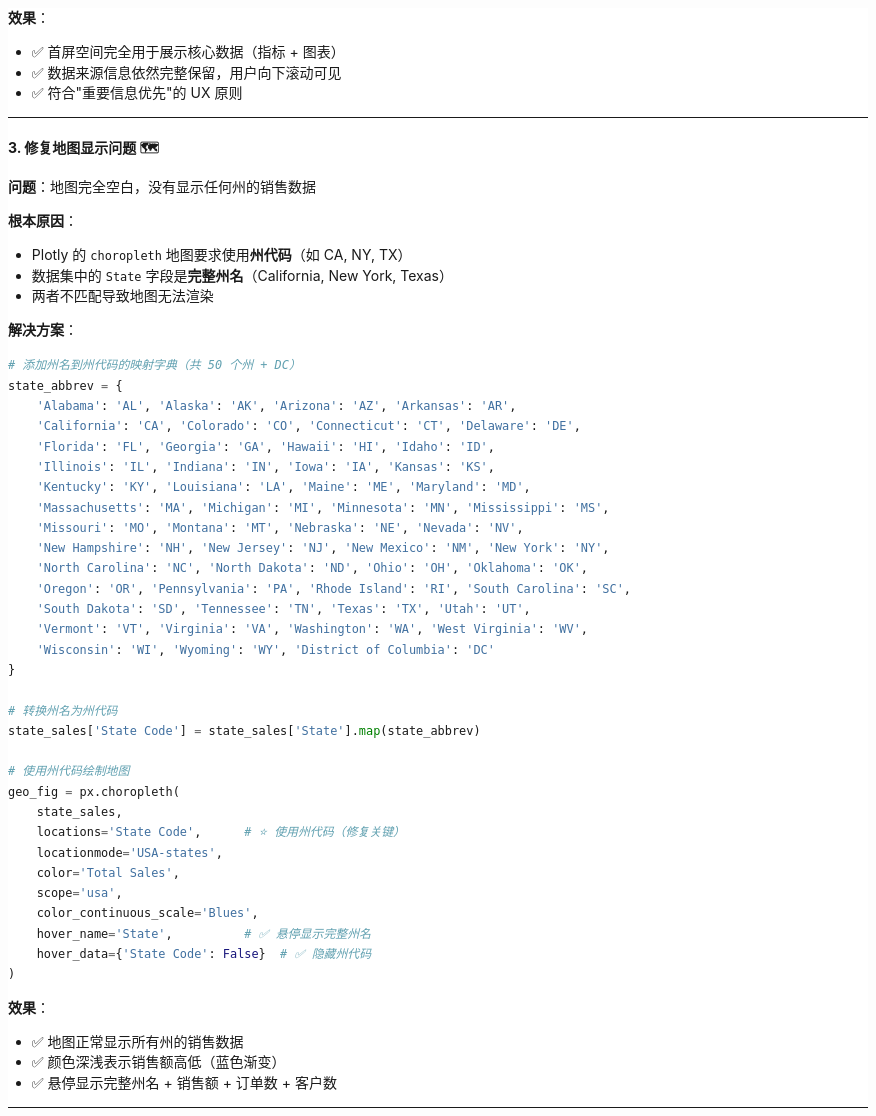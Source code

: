**效果**：
- ✅ 首屏空间完全用于展示核心数据（指标 + 图表）
- ✅ 数据来源信息依然完整保留，用户向下滚动可见
- ✅ 符合"重要信息优先"的 UX 原则

---

#### 3. **修复地图显示问题** 🗺️
**问题**：地图完全空白，没有显示任何州的销售数据

**根本原因**：
- Plotly 的 `choropleth` 地图要求使用**州代码**（如 CA, NY, TX）
- 数据集中的 `State` 字段是**完整州名**（California, New York, Texas）
- 两者不匹配导致地图无法渲染

**解决方案**：
```python
# 添加州名到州代码的映射字典（共 50 个州 + DC）
state_abbrev = {
    'Alabama': 'AL', 'Alaska': 'AK', 'Arizona': 'AZ', 'Arkansas': 'AR', 
    'California': 'CA', 'Colorado': 'CO', 'Connecticut': 'CT', 'Delaware': 'DE', 
    'Florida': 'FL', 'Georgia': 'GA', 'Hawaii': 'HI', 'Idaho': 'ID', 
    'Illinois': 'IL', 'Indiana': 'IN', 'Iowa': 'IA', 'Kansas': 'KS', 
    'Kentucky': 'KY', 'Louisiana': 'LA', 'Maine': 'ME', 'Maryland': 'MD', 
    'Massachusetts': 'MA', 'Michigan': 'MI', 'Minnesota': 'MN', 'Mississippi': 'MS', 
    'Missouri': 'MO', 'Montana': 'MT', 'Nebraska': 'NE', 'Nevada': 'NV', 
    'New Hampshire': 'NH', 'New Jersey': 'NJ', 'New Mexico': 'NM', 'New York': 'NY', 
    'North Carolina': 'NC', 'North Dakota': 'ND', 'Ohio': 'OH', 'Oklahoma': 'OK', 
    'Oregon': 'OR', 'Pennsylvania': 'PA', 'Rhode Island': 'RI', 'South Carolina': 'SC', 
    'South Dakota': 'SD', 'Tennessee': 'TN', 'Texas': 'TX', 'Utah': 'UT', 
    'Vermont': 'VT', 'Virginia': 'VA', 'Washington': 'WA', 'West Virginia': 'WV', 
    'Wisconsin': 'WI', 'Wyoming': 'WY', 'District of Columbia': 'DC'
}

# 转换州名为州代码
state_sales['State Code'] = state_sales['State'].map(state_abbrev)

# 使用州代码绘制地图
geo_fig = px.choropleth(
    state_sales,
    locations='State Code',      # ⭐ 使用州代码（修复关键）
    locationmode='USA-states',
    color='Total Sales',
    scope='usa',
    color_continuous_scale='Blues',
    hover_name='State',          # ✅ 悬停显示完整州名
    hover_data={'State Code': False}  # ✅ 隐藏州代码
)
```

**效果**：
- ✅ 地图正常显示所有州的销售数据
- ✅ 颜色深浅表示销售额高低（蓝色渐变）
- ✅ 悬停显示完整州名 + 销售额 + 订单数 + 客户数

---